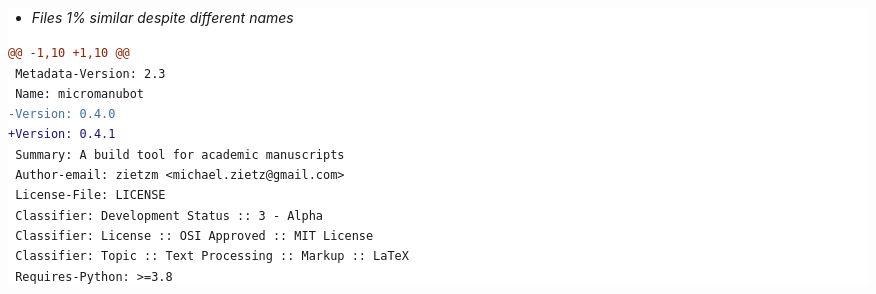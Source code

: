  * *Files 1% similar despite different names*

```diff
@@ -1,10 +1,10 @@
 Metadata-Version: 2.3
 Name: micromanubot
-Version: 0.4.0
+Version: 0.4.1
 Summary: A build tool for academic manuscripts
 Author-email: zietzm <michael.zietz@gmail.com>
 License-File: LICENSE
 Classifier: Development Status :: 3 - Alpha
 Classifier: License :: OSI Approved :: MIT License
 Classifier: Topic :: Text Processing :: Markup :: LaTeX
 Requires-Python: >=3.8
```

